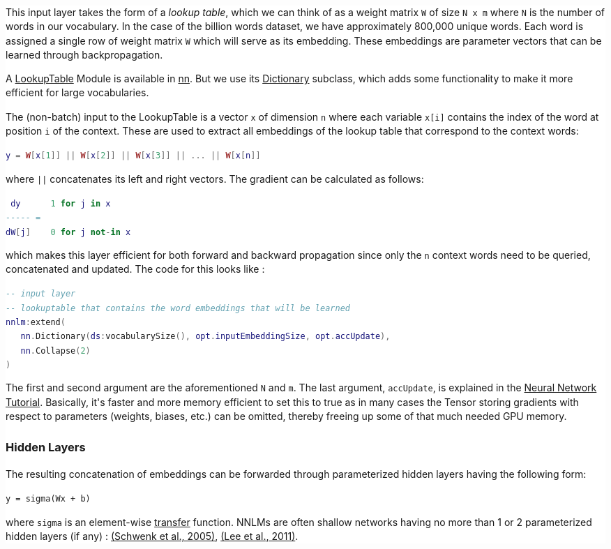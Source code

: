 This input layer takes the form of a *lookup table*, which we can think of as a weight matrix `W` 
of size `N x m` where `N` is the number of words in our vocabulary.
In the case of the billion words dataset, we have approximately 800,000 unique words. 
Each word is assigned a single row of weight matrix `W` which will serve as its embedding. 
These embeddings are parameter vectors that can be learned through backpropagation. 

A [LookupTable](https://github.com/torch/nn/blob/master/doc/convolution.md#nn.LookupTable)
Module is available in [nn](https://github.com/torch/nn/blob/master/README.md). 
But we use its [Dictionary](https://github.com/nicholas-leonard/dpnn#nn.Dictionary) subclass, 
which adds some functionality to make it more efficient for large vocabularies.

The (non-batch) input to the LookupTable is a vector `x` of dimension 
`n` where each variable `x[i]` contains the index of the word at position `i` of the context.
These are used to extract all embeddings of the lookup table that correspond to the context words:
```lua
y = W[x[1]] || W[x[2]] || W[x[3]] || ... || W[x[n]]
```
where `||` concatenates its left and right vectors. The gradient can be calculated as follows:
```lua
 dy      1 for j in x  
----- =  
dW[j]    0 for j not-in x
```
which makes this layer efficient for both forward and backward propagation 
since only the `n` context words need to be queried, concatenated and updated.
The code for this looks like :
```lua
-- input layer
-- lookuptable that contains the word embeddings that will be learned
nnlm:extend(
   nn.Dictionary(ds:vocabularySize(), opt.inputEmbeddingSize, opt.accUpdate),
   nn.Collapse(2)
)
```

The first and second argument are the aforementioned `N` and `m`. 
The last argument, `accUpdate`, is explained in the [Neural Network Tutorial](neuralnetworktutorial.md). 
Basically, it's faster and more memory efficient to set this to true as 
in many cases the Tensor storing gradients with respect to parameters (weights, biases, etc.)
can be omitted, thereby freeing up some of that much needed GPU memory.

### Hidden Layers ###

The resulting concatenation of embeddings can be forwarded through 
parameterized hidden layers having the following form:
```
y = sigma(Wx + b)
```
where `sigma` is an element-wise [transfer](https://github.com/torch/nn/blob/master/doc/transfer.md#transfer-function-layers) 
function. NNLMs are often shallow networks having no more than 1 or 2 parameterized hidden layers (if any) :
[(Schwenk et al., 2005)](http://citeseerx.ist.psu.edu/viewdoc/download?doi=10.1.1.228.2482&rep=rep1&type=pdf#page=237), 
[(Lee et al., 2011)](http://www.researchgate.net/publication/220733157_Structured_Output_Layer_neural_network_language_model/file/e0b4951cbf8e0d0c6b.pdf).
